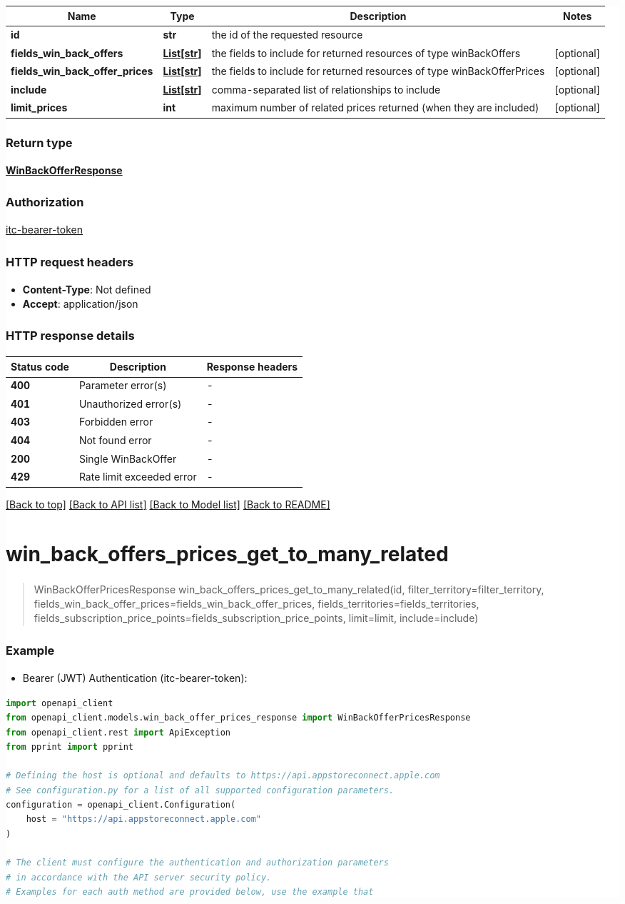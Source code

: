 
Name | Type | Description  | Notes
------------- | ------------- | ------------- | -------------
 **id** | **str**| the id of the requested resource | 
 **fields_win_back_offers** | [**List[str]**](str.md)| the fields to include for returned resources of type winBackOffers | [optional] 
 **fields_win_back_offer_prices** | [**List[str]**](str.md)| the fields to include for returned resources of type winBackOfferPrices | [optional] 
 **include** | [**List[str]**](str.md)| comma-separated list of relationships to include | [optional] 
 **limit_prices** | **int**| maximum number of related prices returned (when they are included) | [optional] 

### Return type

[**WinBackOfferResponse**](WinBackOfferResponse.md)

### Authorization

[itc-bearer-token](../README.md#itc-bearer-token)

### HTTP request headers

 - **Content-Type**: Not defined
 - **Accept**: application/json

### HTTP response details

| Status code | Description | Response headers |
|-------------|-------------|------------------|
**400** | Parameter error(s) |  -  |
**401** | Unauthorized error(s) |  -  |
**403** | Forbidden error |  -  |
**404** | Not found error |  -  |
**200** | Single WinBackOffer |  -  |
**429** | Rate limit exceeded error |  -  |

[[Back to top]](#) [[Back to API list]](../README.md#documentation-for-api-endpoints) [[Back to Model list]](../README.md#documentation-for-models) [[Back to README]](../README.md)

# **win_back_offers_prices_get_to_many_related**
> WinBackOfferPricesResponse win_back_offers_prices_get_to_many_related(id, filter_territory=filter_territory, fields_win_back_offer_prices=fields_win_back_offer_prices, fields_territories=fields_territories, fields_subscription_price_points=fields_subscription_price_points, limit=limit, include=include)

### Example

* Bearer (JWT) Authentication (itc-bearer-token):

```python
import openapi_client
from openapi_client.models.win_back_offer_prices_response import WinBackOfferPricesResponse
from openapi_client.rest import ApiException
from pprint import pprint

# Defining the host is optional and defaults to https://api.appstoreconnect.apple.com
# See configuration.py for a list of all supported configuration parameters.
configuration = openapi_client.Configuration(
    host = "https://api.appstoreconnect.apple.com"
)

# The client must configure the authentication and authorization parameters
# in accordance with the API server security policy.
# Examples for each auth method are provided below, use the example that
```